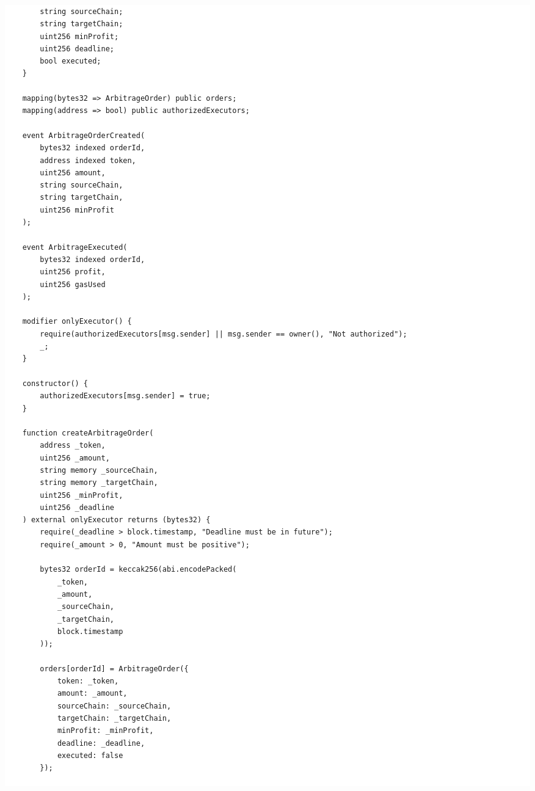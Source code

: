 ```solidity
        string sourceChain;
        string targetChain;
        uint256 minProfit;
        uint256 deadline;
        bool executed;
    }
    
    mapping(bytes32 => ArbitrageOrder) public orders;
    mapping(address => bool) public authorizedExecutors;
    
    event ArbitrageOrderCreated(
        bytes32 indexed orderId,
        address indexed token,
        uint256 amount,
        string sourceChain,
        string targetChain,
        uint256 minProfit
    );
    
    event ArbitrageExecuted(
        bytes32 indexed orderId,
        uint256 profit,
        uint256 gasUsed
    );
    
    modifier onlyExecutor() {
        require(authorizedExecutors[msg.sender] || msg.sender == owner(), "Not authorized");
        _;
    }
    
    constructor() {
        authorizedExecutors[msg.sender] = true;
    }
    
    function createArbitrageOrder(
        address _token,
        uint256 _amount,
        string memory _sourceChain,
        string memory _targetChain,
        uint256 _minProfit,
        uint256 _deadline
    ) external onlyExecutor returns (bytes32) {
        require(_deadline > block.timestamp, "Deadline must be in future");
        require(_amount > 0, "Amount must be positive");
        
        bytes32 orderId = keccak256(abi.encodePacked(
            _token,
            _amount,
            _sourceChain,
            _targetChain,
            block.timestamp
        ));
        
        orders[orderId] = ArbitrageOrder({
            token: _token,
            amount: _amount,
            sourceChain: _sourceChain,
            targetChain: _targetChain,
            minProfit: _minProfit,
            deadline: _deadline,
            executed: false
        });
        
```
